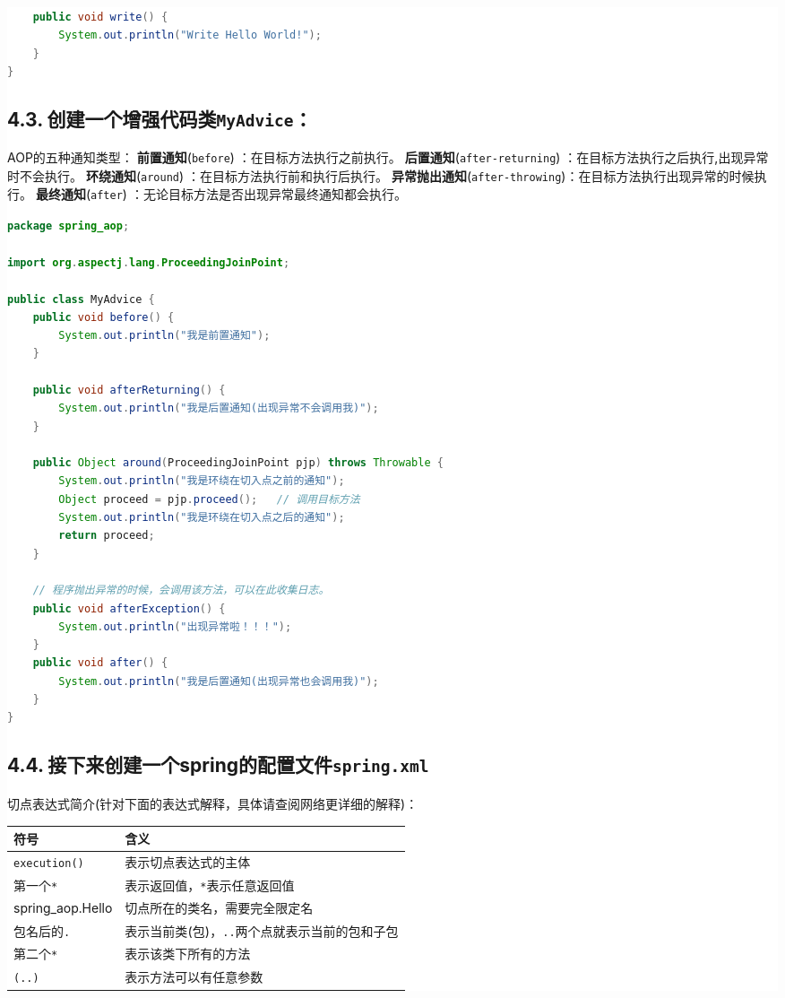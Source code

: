 ```java
    public void write() {
        System.out.println("Write Hello World!");
    }
}
```

## 4.3. 创建一个增强代码类`MyAdvice`：
AOP的五种通知类型：
**前置通知**(`before`) ：在目标方法执行之前执行。
**后置通知**(`after-returning`) ：在目标方法执行之后执行,出现异常时不会执行。
**环绕通知**(`around`) ：在目标方法执行前和执行后执行。
**异常抛出通知**(`after-throwing`)：在目标方法执行出现异常的时候执行。
**最终通知**(`after`) ：无论目标方法是否出现异常最终通知都会执行。

```java
package spring_aop;

import org.aspectj.lang.ProceedingJoinPoint;

public class MyAdvice {
    public void before() {
        System.out.println("我是前置通知");
    }

    public void afterReturning() {
        System.out.println("我是后置通知(出现异常不会调用我)");
    }

    public Object around(ProceedingJoinPoint pjp) throws Throwable {
        System.out.println("我是环绕在切入点之前的通知");
        Object proceed = pjp.proceed();   // 调用目标方法
        System.out.println("我是环绕在切入点之后的通知");
        return proceed;
    }

    // 程序抛出异常的时候，会调用该方法，可以在此收集日志。
    public void afterException() {
        System.out.println("出现异常啦！！！");
    }
    public void after() {
        System.out.println("我是后置通知(出现异常也会调用我)");
    }
}
```

## 4.4. 接下来创建一个spring的配置文件`spring.xml`
切点表达式简介(针对下面的表达式解释，具体请查阅网络更详细的解释)：

| 符号             | 含义                                           |
| :--------------- | :--------------------------------------------- |
| `execution()`    | 表示切点表达式的主体                           |
| 第一个`*`        | 表示返回值，`*`表示任意返回值                  |
| spring_aop.Hello | 切点所在的类名，需要完全限定名                 |
| 包名后的`.`      | 表示当前类(包)，`..`两个点就表示当前的包和子包 |
| 第二个`*`        | 表示该类下所有的方法                           |
| `(..)`           | 表示方法可以有任意参数                         |

